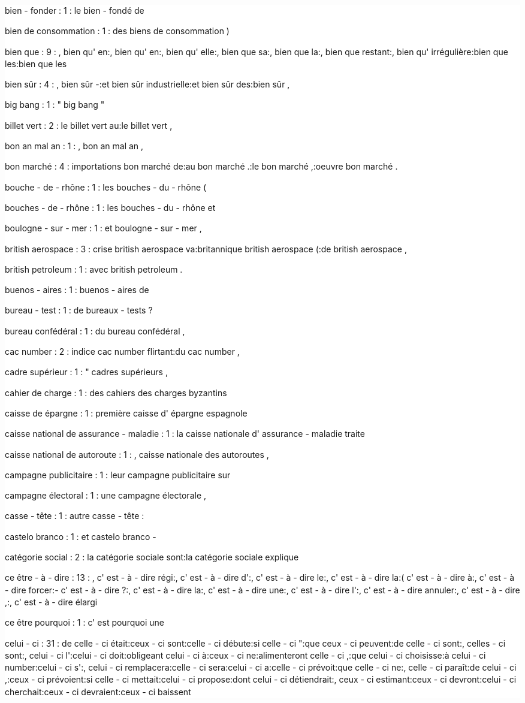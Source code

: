 bien - fonder : 1 : le bien - fondé de

bien de consommation : 1 : des biens de consommation )

bien que : 9 : , bien qu' en:, bien qu' en:, bien qu' elle:, bien que sa:, bien que la:, bien que restant:, bien qu' irrégulière:bien que les:bien que les

bien sûr : 4 : , bien sûr -:et bien sûr industrielle:et bien sûr des:bien sûr ,

big bang : 1 : " big bang "

billet vert : 2 : le billet vert au:le billet vert ,

bon an mal an : 1 : , bon an mal an ,

bon marché : 4 : importations bon marché de:au bon marché .:le bon marché ,:oeuvre bon marché .

bouche - de - rhône : 1 : les bouches - du - rhône (

bouches - de - rhône : 1 : les bouches - du - rhône et

boulogne - sur - mer : 1 : et boulogne - sur - mer ,

british aerospace : 3 : crise british aerospace va:britannique british aerospace (:de british aerospace ,

british petroleum : 1 : avec british petroleum .

buenos - aires : 1 : buenos - aires de

bureau - test : 1 : de bureaux - tests ?

bureau confédéral : 1 : du bureau confédéral ,

cac number : 2 : indice cac number flirtant:du cac number ,

cadre supérieur : 1 : " cadres supérieurs ,

cahier de charge : 1 : des cahiers des charges byzantins

caisse de épargne : 1 : première caisse d' épargne espagnole

caisse national de assurance - maladie : 1 : la caisse nationale d' assurance - maladie traite

caisse national de autoroute : 1 : , caisse nationale des autoroutes ,

campagne publicitaire : 1 : leur campagne publicitaire sur

campagne électoral : 1 : une campagne électorale ,

casse - tête : 1 : autre casse - tête :

castelo branco : 1 : et castelo branco -

catégorie social : 2 : la catégorie sociale sont:la catégorie sociale explique

ce être - à - dire : 13 : , c' est - à - dire régi:, c' est - à - dire d':, c' est - à - dire le:, c' est - à - dire la:( c' est - à - dire à:, c' est - à - dire forcer:- c' est - à - dire ?:, c' est - à - dire la:, c' est - à - dire une:, c' est - à - dire l':, c' est - à - dire annuler:, c' est - à - dire ,:, c' est - à - dire élargi

ce être pourquoi : 1 : c' est pourquoi une

celui - ci : 31 : de celle - ci était:ceux - ci sont:celle - ci débute:si celle - ci ":que ceux - ci peuvent:de celle - ci sont:, celles - ci sont:, celui - ci l':celui - ci doit:obligeant celui - ci à:ceux - ci ne:alimenteront celle - ci ,:que celui - ci choisisse:à celui - ci number:celui - ci s':, celui - ci remplacera:celle - ci sera:celui - ci a:celle - ci prévoit:que celle - ci ne:, celle - ci paraît:de celui - ci ,:ceux - ci prévoient:si celle - ci mettait:celui - ci propose:dont celui - ci détiendrait:, ceux - ci estimant:ceux - ci devront:celui - ci cherchait:ceux - ci devraient:ceux - ci baissent
